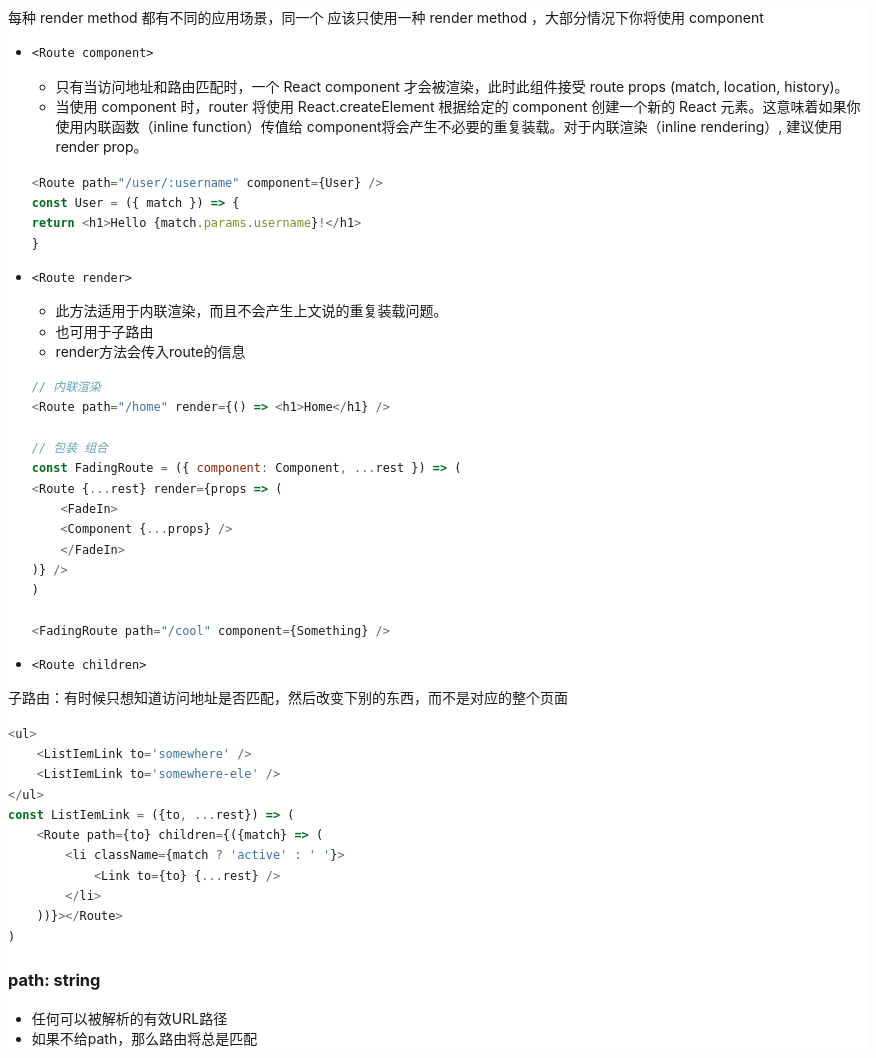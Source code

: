 每种 render method 都有不同的应用场景，同一个<Route> 应该只使用一种 render method ，大部分情况下你将使用 component

* `<Route component>`
    * 只有当访问地址和路由匹配时，一个 React component 才会被渲染，此时此组件接受 route props (match, location, history)。
    * 当使用 component 时，router 将使用 React.createElement 根据给定的 component 创建一个新的 React 元素。这意味着如果你使用内联函数（inline function）传值给 component将会产生不必要的重复装载。对于内联渲染（inline rendering）, 建议使用 render prop。

    ```javascript
    <Route path="/user/:username" component={User} />
    const User = ({ match }) => {
    return <h1>Hello {match.params.username}!</h1>
    }
    ```

* `<Route render>`
    * 此方法适用于内联渲染，而且不会产生上文说的重复装载问题。
    * 也可用于子路由
    * render方法会传入route的信息

    ```javascript
    // 内联渲染
    <Route path="/home" render={() => <h1>Home</h1} />

    // 包装 组合
    const FadingRoute = ({ component: Component, ...rest }) => (
    <Route {...rest} render={props => (
        <FadeIn>
        <Component {...props} />
        </FadeIn>
    )} />
    )

    <FadingRoute path="/cool" component={Something} />
    ```
* `<Route children>`

子路由：有时候只想知道访问地址是否匹配，然后改变下别的东西，而不是对应的整个页面

```javascript
<ul>
    <ListIemLink to='somewhere' />
    <ListIemLink to='somewhere-ele' />
</ul>
const ListIemLink = ({to, ...rest}) => (
    <Route path={to} children={({match} => (
        <li className={match ? 'active' : ' '}>
            <Link to={to} {...rest} />
        </li>
    ))}></Route>
)
```

### path: string

* 任何可以被解析的有效URL路径
* 如果不给path，那么路由将总是匹配
